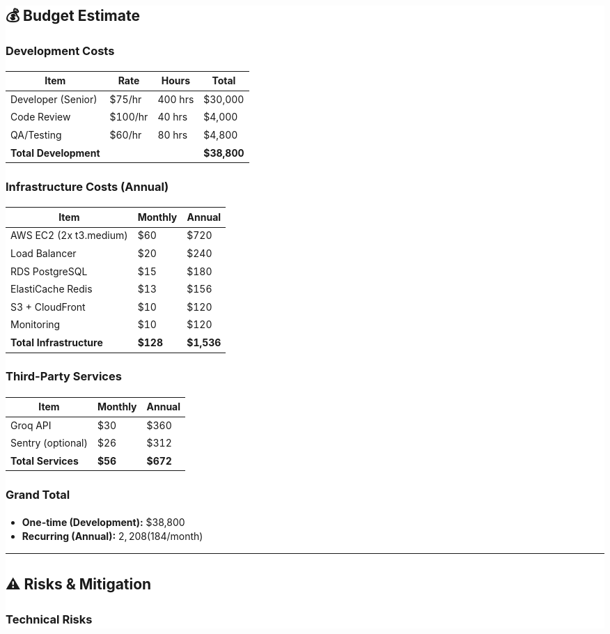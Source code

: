 
## 💰 Budget Estimate

### Development Costs

| Item | Rate | Hours | Total |
|------|------|-------|-------|
| Developer (Senior) | $75/hr | 400 hrs | $30,000 |
| Code Review | $100/hr | 40 hrs | $4,000 |
| QA/Testing | $60/hr | 80 hrs | $4,800 |
| **Total Development** | | | **$38,800** |

### Infrastructure Costs (Annual)

| Item | Monthly | Annual |
|------|---------|--------|
| AWS EC2 (2x t3.medium) | $60 | $720 |
| Load Balancer | $20 | $240 |
| RDS PostgreSQL | $15 | $180 |
| ElastiCache Redis | $13 | $156 |
| S3 + CloudFront | $10 | $120 |
| Monitoring | $10 | $120 |
| **Total Infrastructure** | **$128** | **$1,536** |

### Third-Party Services

| Item | Monthly | Annual |
|------|---------|--------|
| Groq API | $30 | $360 |
| Sentry (optional) | $26 | $312 |
| **Total Services** | **$56** | **$672** |

### Grand Total

- **One-time (Development):** $38,800
- **Recurring (Annual):** $2,208 ($184/month)

---

## ⚠️ Risks & Mitigation

### Technical Risks
